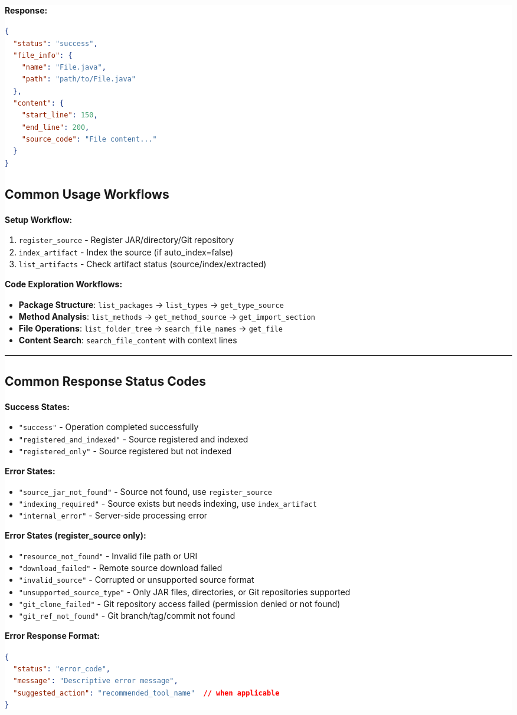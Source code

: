 **Response:**
```json
{
  "status": "success",
  "file_info": {
    "name": "File.java",
    "path": "path/to/File.java"
  },
  "content": {
    "start_line": 150,
    "end_line": 200,
    "source_code": "File content..."
  }
}
```


## Common Usage Workflows

**Setup Workflow:**
1. `register_source` - Register JAR/directory/Git repository
2. `index_artifact` - Index the source (if auto_index=false)
3. `list_artifacts` - Check artifact status (source/index/extracted)

**Code Exploration Workflows:**
- **Package Structure**: `list_packages` → `list_types` → `get_type_source`
- **Method Analysis**: `list_methods` → `get_method_source` → `get_import_section`  
- **File Operations**: `list_folder_tree` → `search_file_names` → `get_file`
- **Content Search**: `search_file_content` with context lines

---

## Common Response Status Codes

**Success States:**
- `"success"` - Operation completed successfully
- `"registered_and_indexed"` - Source registered and indexed
- `"registered_only"` - Source registered but not indexed

**Error States:**
- `"source_jar_not_found"` - Source not found, use `register_source`
- `"indexing_required"` - Source exists but needs indexing, use `index_artifact`
- `"internal_error"` - Server-side processing error

**Error States (register_source only):**
- `"resource_not_found"` - Invalid file path or URI
- `"download_failed"` - Remote source download failed
- `"invalid_source"` - Corrupted or unsupported source format
- `"unsupported_source_type"` - Only JAR files, directories, or Git repositories supported
- `"git_clone_failed"` - Git repository access failed (permission denied or not found)
- `"git_ref_not_found"` - Git branch/tag/commit not found

**Error Response Format:**
```json
{
  "status": "error_code",
  "message": "Descriptive error message",
  "suggested_action": "recommended_tool_name"  // when applicable
}
```
